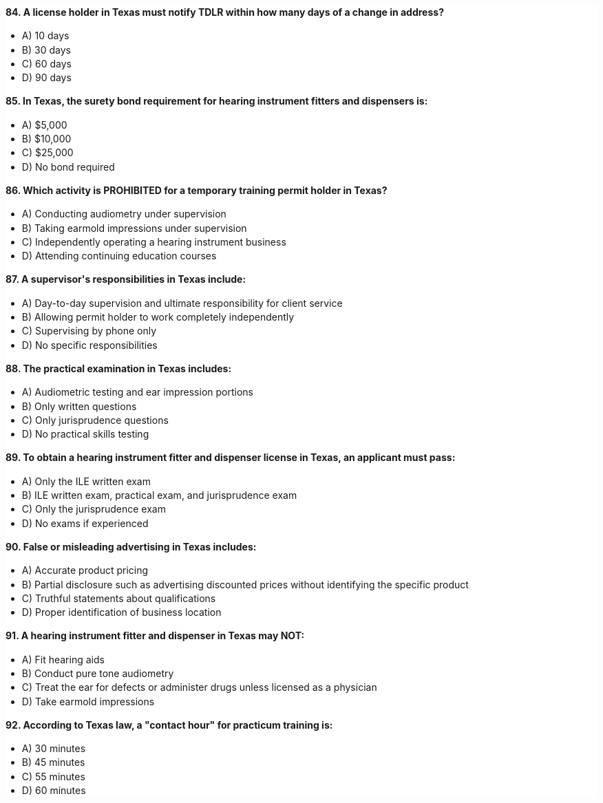 **84. A license holder in Texas must notify TDLR within how many days of a change in address?**
   - A) 10 days
   - B) 30 days
   - C) 60 days
   - D) 90 days

**85. In Texas, the surety bond requirement for hearing instrument fitters and dispensers is:**
   - A) $5,000
   - B) $10,000
   - C) $25,000
   - D) No bond required

**86. Which activity is PROHIBITED for a temporary training permit holder in Texas?**
   - A) Conducting audiometry under supervision
   - B) Taking earmold impressions under supervision
   - C) Independently operating a hearing instrument business
   - D) Attending continuing education courses

**87. A supervisor's responsibilities in Texas include:**
   - A) Day-to-day supervision and ultimate responsibility for client service
   - B) Allowing permit holder to work completely independently
   - C) Supervising by phone only
   - D) No specific responsibilities

**88. The practical examination in Texas includes:**
   - A) Audiometric testing and ear impression portions
   - B) Only written questions
   - C) Only jurisprudence questions
   - D) No practical skills testing

**89. To obtain a hearing instrument fitter and dispenser license in Texas, an applicant must pass:**
   - A) Only the ILE written exam
   - B) ILE written exam, practical exam, and jurisprudence exam
   - C) Only the jurisprudence exam
   - D) No exams if experienced

**90. False or misleading advertising in Texas includes:**
   - A) Accurate product pricing
   - B) Partial disclosure such as advertising discounted prices without identifying the specific product
   - C) Truthful statements about qualifications
   - D) Proper identification of business location

**91. A hearing instrument fitter and dispenser in Texas may NOT:**
   - A) Fit hearing aids
   - B) Conduct pure tone audiometry
   - C) Treat the ear for defects or administer drugs unless licensed as a physician
   - D) Take earmold impressions

**92. According to Texas law, a "contact hour" for practicum training is:**
   - A) 30 minutes
   - B) 45 minutes
   - C) 55 minutes
   - D) 60 minutes
